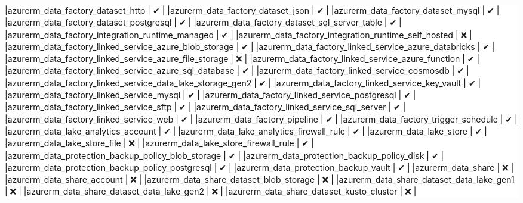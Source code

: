 |azurerm_data_factory_dataset_http | ✔ |
|azurerm_data_factory_dataset_json | ✔ |
|azurerm_data_factory_dataset_mysql | ✔ |
|azurerm_data_factory_dataset_postgresql | ✔ |
|azurerm_data_factory_dataset_sql_server_table | ✔ |
|azurerm_data_factory_integration_runtime_managed | ✔ |
|azurerm_data_factory_integration_runtime_self_hosted | ❌ |
|azurerm_data_factory_linked_service_azure_blob_storage | ✔ |
|azurerm_data_factory_linked_service_azure_databricks | ✔ |
|azurerm_data_factory_linked_service_azure_file_storage | ❌ |
|azurerm_data_factory_linked_service_azure_function | ✔ |
|azurerm_data_factory_linked_service_azure_sql_database | ✔ |
|azurerm_data_factory_linked_service_cosmosdb | ✔ |
|azurerm_data_factory_linked_service_data_lake_storage_gen2 | ✔ |
|azurerm_data_factory_linked_service_key_vault | ✔ |
|azurerm_data_factory_linked_service_mysql | ✔ |
|azurerm_data_factory_linked_service_postgresql | ✔ |
|azurerm_data_factory_linked_service_sftp | ✔ |
|azurerm_data_factory_linked_service_sql_server | ✔ |
|azurerm_data_factory_linked_service_web | ✔ |
|azurerm_data_factory_pipeline | ✔ |
|azurerm_data_factory_trigger_schedule | ✔ |
|azurerm_data_lake_analytics_account | ✔ |
|azurerm_data_lake_analytics_firewall_rule | ✔ |
|azurerm_data_lake_store | ✔ |
|azurerm_data_lake_store_file | ❌ |
|azurerm_data_lake_store_firewall_rule | ✔ |
|azurerm_data_protection_backup_policy_blob_storage | ✔ |
|azurerm_data_protection_backup_policy_disk | ✔ |
|azurerm_data_protection_backup_policy_postgresql | ✔ |
|azurerm_data_protection_backup_vault | ✔ |
|azurerm_data_share | ❌ |
|azurerm_data_share_account | ❌ |
|azurerm_data_share_dataset_blob_storage | ❌ |
|azurerm_data_share_dataset_data_lake_gen1 | ❌ |
|azurerm_data_share_dataset_data_lake_gen2 | ❌ |
|azurerm_data_share_dataset_kusto_cluster | ❌ |